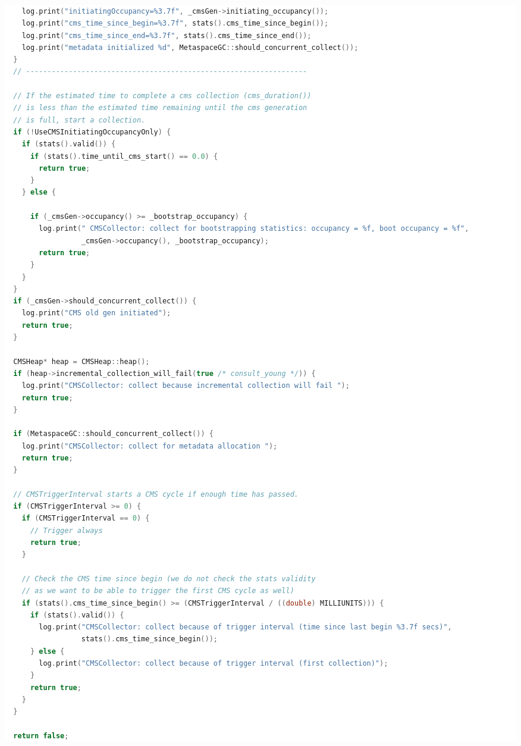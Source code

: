 ```c++
    log.print("initiatingOccupancy=%3.7f", _cmsGen->initiating_occupancy());
    log.print("cms_time_since_begin=%3.7f", stats().cms_time_since_begin());
    log.print("cms_time_since_end=%3.7f", stats().cms_time_since_end());
    log.print("metadata initialized %d", MetaspaceGC::should_concurrent_collect());
  }
  // ------------------------------------------------------------------

  // If the estimated time to complete a cms collection (cms_duration())
  // is less than the estimated time remaining until the cms generation
  // is full, start a collection.
  if (!UseCMSInitiatingOccupancyOnly) {
    if (stats().valid()) {
      if (stats().time_until_cms_start() == 0.0) {
        return true;
      }
    } else {
   
      if (_cmsGen->occupancy() >= _bootstrap_occupancy) {
        log.print(" CMSCollector: collect for bootstrapping statistics: occupancy = %f, boot occupancy = %f",
                  _cmsGen->occupancy(), _bootstrap_occupancy);
        return true;
      }
    }
  }
  if (_cmsGen->should_concurrent_collect()) {
    log.print("CMS old gen initiated");
    return true;
  }

  CMSHeap* heap = CMSHeap::heap();
  if (heap->incremental_collection_will_fail(true /* consult_young */)) {
    log.print("CMSCollector: collect because incremental collection will fail ");
    return true;
  }

  if (MetaspaceGC::should_concurrent_collect()) {
    log.print("CMSCollector: collect for metadata allocation ");
    return true;
  }

  // CMSTriggerInterval starts a CMS cycle if enough time has passed.
  if (CMSTriggerInterval >= 0) {
    if (CMSTriggerInterval == 0) {
      // Trigger always
      return true;
    }

    // Check the CMS time since begin (we do not check the stats validity
    // as we want to be able to trigger the first CMS cycle as well)
    if (stats().cms_time_since_begin() >= (CMSTriggerInterval / ((double) MILLIUNITS))) {
      if (stats().valid()) {
        log.print("CMSCollector: collect because of trigger interval (time since last begin %3.7f secs)",
                  stats().cms_time_since_begin());
      } else {
        log.print("CMSCollector: collect because of trigger interval (first collection)");
      }
      return true;
    }
  }

  return false;
```